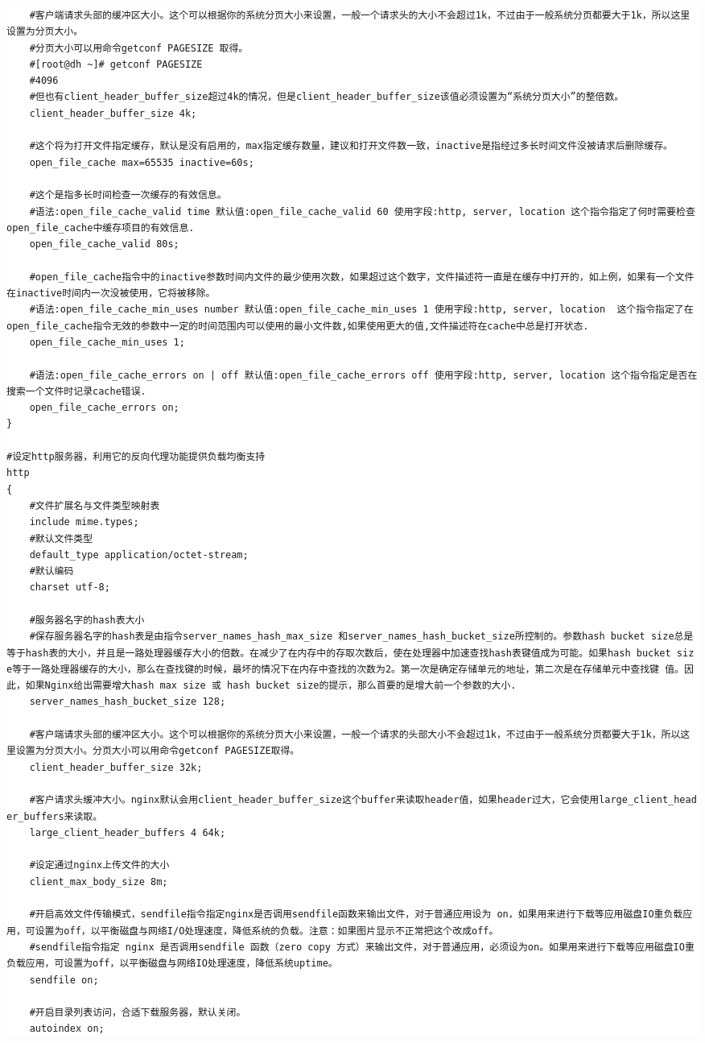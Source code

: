 ```nginx
    #客户端请求头部的缓冲区大小。这个可以根据你的系统分页大小来设置，一般一个请求头的大小不会超过1k，不过由于一般系统分页都要大于1k，所以这里设置为分页大小。
    #分页大小可以用命令getconf PAGESIZE 取得。
    #[root@dh ~]# getconf PAGESIZE
    #4096
    #但也有client_header_buffer_size超过4k的情况，但是client_header_buffer_size该值必须设置为“系统分页大小”的整倍数。
    client_header_buffer_size 4k;

    #这个将为打开文件指定缓存，默认是没有启用的，max指定缓存数量，建议和打开文件数一致，inactive是指经过多长时间文件没被请求后删除缓存。
    open_file_cache max=65535 inactive=60s;

    #这个是指多长时间检查一次缓存的有效信息。
    #语法:open_file_cache_valid time 默认值:open_file_cache_valid 60 使用字段:http, server, location 这个指令指定了何时需要检查open_file_cache中缓存项目的有效信息.
    open_file_cache_valid 80s;

    #open_file_cache指令中的inactive参数时间内文件的最少使用次数，如果超过这个数字，文件描述符一直是在缓存中打开的，如上例，如果有一个文件在inactive时间内一次没被使用，它将被移除。
    #语法:open_file_cache_min_uses number 默认值:open_file_cache_min_uses 1 使用字段:http, server, location  这个指令指定了在open_file_cache指令无效的参数中一定的时间范围内可以使用的最小文件数,如果使用更大的值,文件描述符在cache中总是打开状态.
    open_file_cache_min_uses 1;
    
    #语法:open_file_cache_errors on | off 默认值:open_file_cache_errors off 使用字段:http, server, location 这个指令指定是否在搜索一个文件时记录cache错误.
    open_file_cache_errors on;
}
 
#设定http服务器，利用它的反向代理功能提供负载均衡支持
http
{
    #文件扩展名与文件类型映射表
    include mime.types;
    #默认文件类型
    default_type application/octet-stream;
    #默认编码
    charset utf-8;

    #服务器名字的hash表大小
    #保存服务器名字的hash表是由指令server_names_hash_max_size 和server_names_hash_bucket_size所控制的。参数hash bucket size总是等于hash表的大小，并且是一路处理器缓存大小的倍数。在减少了在内存中的存取次数后，使在处理器中加速查找hash表键值成为可能。如果hash bucket size等于一路处理器缓存的大小，那么在查找键的时候，最坏的情况下在内存中查找的次数为2。第一次是确定存储单元的地址，第二次是在存储单元中查找键 值。因此，如果Nginx给出需要增大hash max size 或 hash bucket size的提示，那么首要的是增大前一个参数的大小.
    server_names_hash_bucket_size 128;

    #客户端请求头部的缓冲区大小。这个可以根据你的系统分页大小来设置，一般一个请求的头部大小不会超过1k，不过由于一般系统分页都要大于1k，所以这里设置为分页大小。分页大小可以用命令getconf PAGESIZE取得。
    client_header_buffer_size 32k;

    #客户请求头缓冲大小。nginx默认会用client_header_buffer_size这个buffer来读取header值，如果header过大，它会使用large_client_header_buffers来读取。
    large_client_header_buffers 4 64k;

    #设定通过nginx上传文件的大小
    client_max_body_size 8m;

    #开启高效文件传输模式，sendfile指令指定nginx是否调用sendfile函数来输出文件，对于普通应用设为 on，如果用来进行下载等应用磁盘IO重负载应用，可设置为off，以平衡磁盘与网络I/O处理速度，降低系统的负载。注意：如果图片显示不正常把这个改成off。
    #sendfile指令指定 nginx 是否调用sendfile 函数（zero copy 方式）来输出文件，对于普通应用，必须设为on。如果用来进行下载等应用磁盘IO重负载应用，可设置为off，以平衡磁盘与网络IO处理速度，降低系统uptime。
    sendfile on;

    #开启目录列表访问，合适下载服务器，默认关闭。
    autoindex on;

```